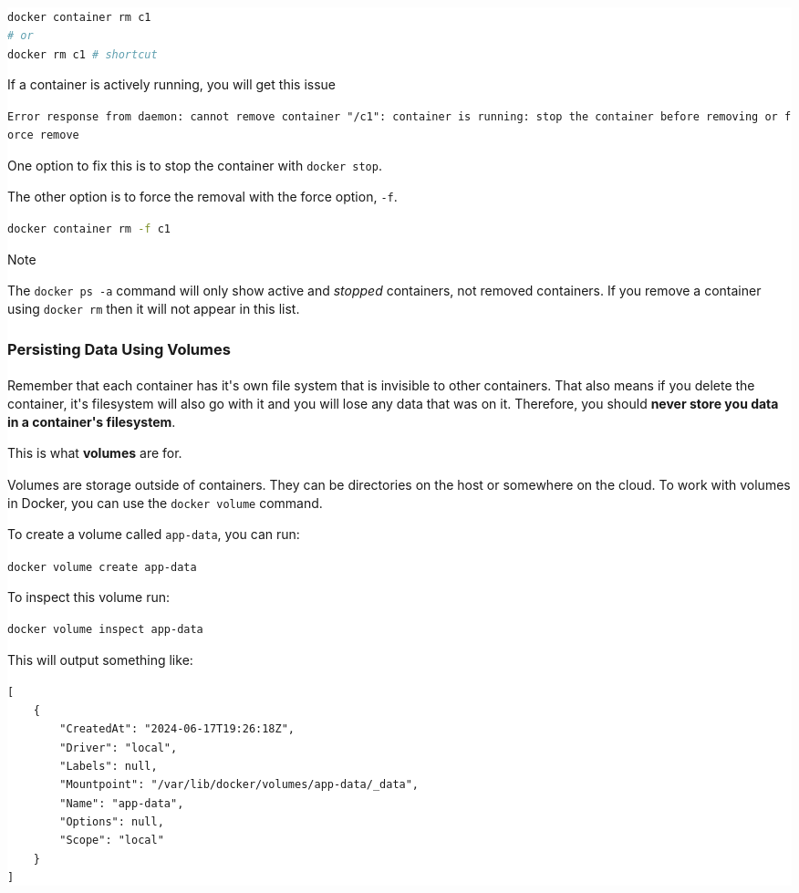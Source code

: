 ```bash
docker container rm c1
# or
docker rm c1 # shortcut
```

If a container is actively running, you will get this issue

```
Error response from daemon: cannot remove container "/c1": container is running: stop the container before removing or force remove
```

One option to fix this is to stop the container with `docker stop`.

The other option is to force the removal with the force option, `-f`.

```bash
docker container rm -f c1
```

> [!NOTE]
> The `docker ps -a` command will only show active and _stopped_ containers, not removed containers. If you remove a container using `docker rm` then it will not appear in this list.

### Persisting Data Using Volumes

Remember that each container has it's own file system that is invisible to other containers. That also means if you delete the container, it's filesystem will also go with it and you will lose any data that was on it. Therefore, you should **never store you data in a container's filesystem**.

This is what **volumes** are for.

Volumes are storage outside of containers. They can be directories on the host or somewhere on the cloud. To work with volumes in Docker, you can use the `docker volume` command.

To create a volume called `app-data`, you can run:

```bash
docker volume create app-data
```

To inspect this volume run:

```bash
docker volume inspect app-data
```

This will output something like:

```
[
    {
        "CreatedAt": "2024-06-17T19:26:18Z",
        "Driver": "local",
        "Labels": null,
        "Mountpoint": "/var/lib/docker/volumes/app-data/_data",
        "Name": "app-data",
        "Options": null,
        "Scope": "local"
    }
]
```
